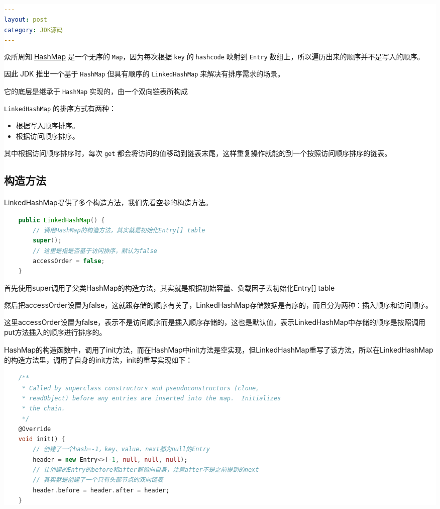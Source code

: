 ```yaml
---
layout: post
category: JDK源码
---
```

众所周知 [HashMap](https://github.com/crossoverJie/Java-Interview/blob/master/MD/HashMap.md) 是一个无序的 `Map`，因为每次根据 `key` 的 `hashcode` 映射到 `Entry` 数组上，所以遍历出来的顺序并不是写入的顺序。

因此 JDK 推出一个基于 `HashMap` 但具有顺序的 `LinkedHashMap` 来解决有排序需求的场景。

它的底层是继承于 `HashMap` 实现的，由一个双向链表所构成

`LinkedHashMap` 的排序方式有两种：

- 根据写入顺序排序。
- 根据访问顺序排序。

其中根据访问顺序排序时，每次 `get` 都会将访问的值移动到链表末尾，这样重复操作就能的到一个按照访问顺序排序的链表。

## 构造方法

LinkedHashMap提供了多个构造方法，我们先看空参的构造方法。

```java
    public LinkedHashMap() {
        // 调用HashMap的构造方法，其实就是初始化Entry[] table
        super();
        // 这里是指是否基于访问排序，默认为false
        accessOrder = false;
    }
```

首先使用super调用了父类HashMap的构造方法，其实就是根据初始容量、负载因子去初始化Entry[] table



然后把accessOrder设置为false，这就跟存储的顺序有关了，LinkedHashMap存储数据是有序的，而且分为两种：插入顺序和访问顺序。

这里accessOrder设置为false，表示不是访问顺序而是插入顺序存储的，这也是默认值，表示LinkedHashMap中存储的顺序是按照调用put方法插入的顺序进行排序的。



HashMap的构造函数中，调用了init方法，而在HashMap中init方法是空实现，但LinkedHashMap重写了该方法，所以在LinkedHashMap的构造方法里，调用了自身的init方法，init的重写实现如下：



```dart
    /**
     * Called by superclass constructors and pseudoconstructors (clone,
     * readObject) before any entries are inserted into the map.  Initializes
     * the chain.
     */
    @Override
    void init() {
        // 创建了一个hash=-1，key、value、next都为null的Entry
        header = new Entry<>(-1, null, null, null);
        // 让创建的Entry的before和after都指向自身，注意after不是之前提到的next
        // 其实就是创建了一个只有头部节点的双向链表
        header.before = header.after = header;
    }
```
